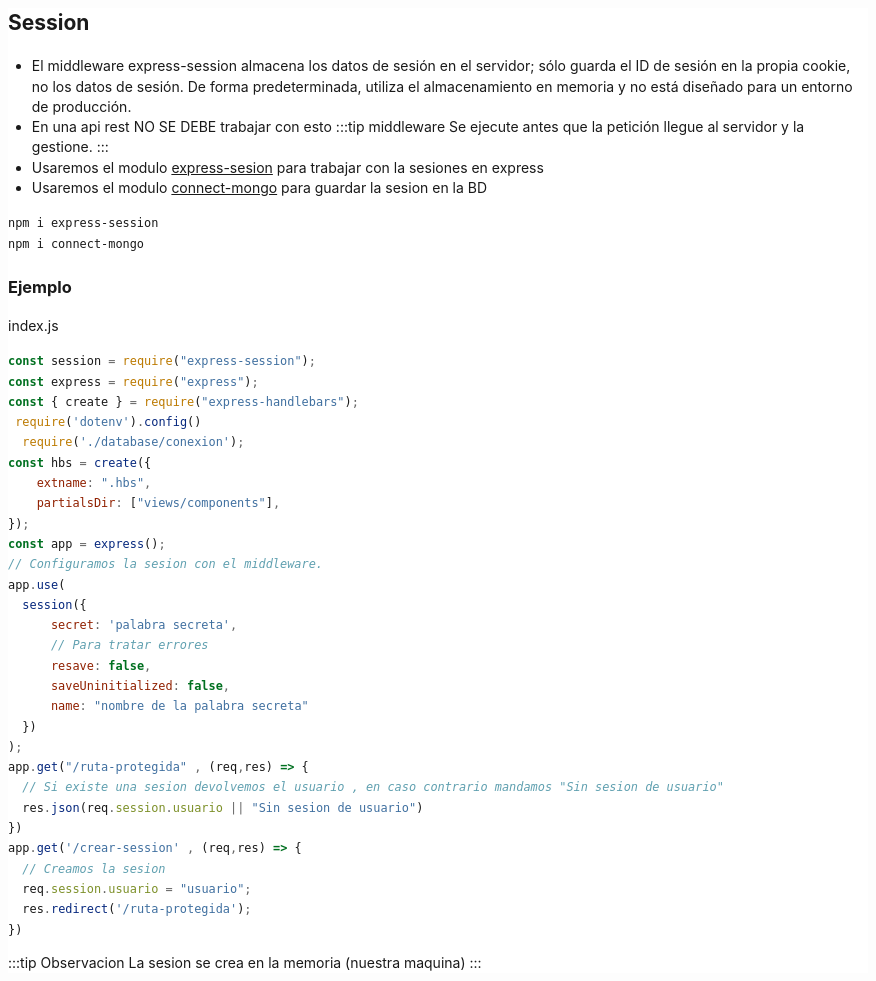 
## Session
- El middleware express-session almacena los datos de sesión en el servidor; sólo guarda el ID de sesión en la propia cookie, no los datos de sesión. De forma predeterminada, utiliza el almacenamiento en memoria y no está diseñado para un entorno de producción.
- En una api rest NO SE DEBE trabajar con esto
:::tip middleware
Se ejecute antes que la petición llegue al servidor y la gestione.
:::
- Usaremos el modulo [express-sesion](http://expressjs.com/en/resources/middleware/session.html) para trabajar con la sesiones en express
- Usaremos el modulo [connect-mongo](https://www.npmjs.com/package/connect-mongo) para guardar la sesion en la BD
```powershell
npm i express-session
npm i connect-mongo

```
### Ejemplo
index.js 
```js
const session = require("express-session");
const express = require("express");
const { create } = require("express-handlebars");
 require('dotenv').config()
  require('./database/conexion');
const hbs = create({
    extname: ".hbs",
    partialsDir: ["views/components"],
});
const app = express();
// Configuramos la sesion con el middleware.
app.use(
  session({
      secret: 'palabra secreta',
      // Para tratar errores
      resave: false,
      saveUninitialized: false,
      name: "nombre de la palabra secreta"
  })
);
app.get("/ruta-protegida" , (req,res) => {
  // Si existe una sesion devolvemos el usuario , en caso contrario mandamos "Sin sesion de usuario"
  res.json(req.session.usuario || "Sin sesion de usuario")
})
app.get('/crear-session' , (req,res) => {
  // Creamos la sesion
  req.session.usuario = "usuario";
  res.redirect('/ruta-protegida');
})

```
:::tip Observacion
La sesion se crea en la memoria (nuestra maquina)
:::
